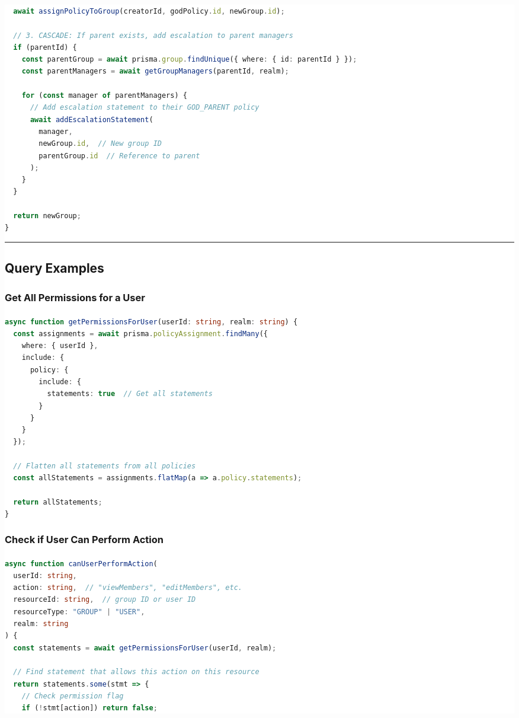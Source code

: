 ```typescript
  await assignPolicyToGroup(creatorId, godPolicy.id, newGroup.id);

  // 3. CASCADE: If parent exists, add escalation to parent managers
  if (parentId) {
    const parentGroup = await prisma.group.findUnique({ where: { id: parentId } });
    const parentManagers = await getGroupManagers(parentId, realm);

    for (const manager of parentManagers) {
      // Add escalation statement to their GOD_PARENT policy
      await addEscalationStatement(
        manager,
        newGroup.id,  // New group ID
        parentGroup.id  // Reference to parent
      );
    }
  }

  return newGroup;
}
```

---

## Query Examples

### Get All Permissions for a User

```typescript
async function getPermissionsForUser(userId: string, realm: string) {
  const assignments = await prisma.policyAssignment.findMany({
    where: { userId },
    include: {
      policy: {
        include: {
          statements: true  // Get all statements
        }
      }
    }
  });

  // Flatten all statements from all policies
  const allStatements = assignments.flatMap(a => a.policy.statements);
  
  return allStatements;
}
```

### Check if User Can Perform Action

```typescript
async function canUserPerformAction(
  userId: string,
  action: string,  // "viewMembers", "editMembers", etc.
  resourceId: string,  // group ID or user ID
  resourceType: "GROUP" | "USER",
  realm: string
) {
  const statements = await getPermissionsForUser(userId, realm);

  // Find statement that allows this action on this resource
  return statements.some(stmt => {
    // Check permission flag
    if (!stmt[action]) return false;

```